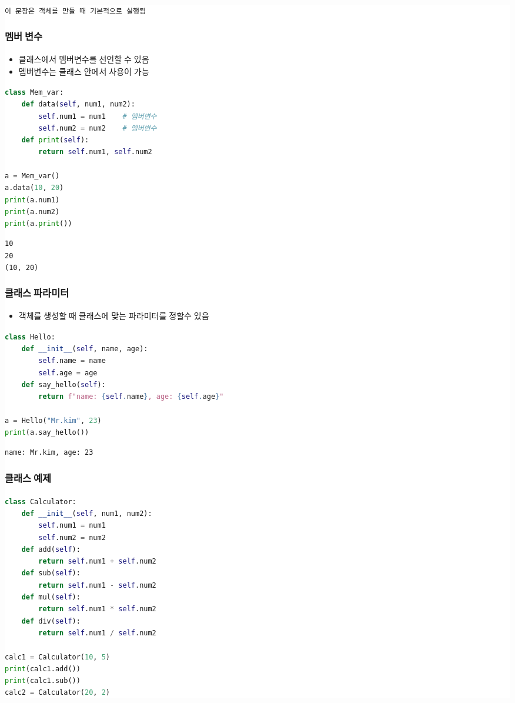     이 문장은 객체를 만들 때 기본적으로 실행됨
    

### 멤버 변수
* 클래스에서 멤버변수를 선언할 수 있음
* 멤버변수는 클래스 안에서 사용이 가능


```python
class Mem_var:
    def data(self, num1, num2):
        self.num1 = num1    # 멤버변수
        self.num2 = num2    # 멤버변수
    def print(self):
        return self.num1, self.num2

a = Mem_var()
a.data(10, 20)
print(a.num1)
print(a.num2)
print(a.print())
```

    10
    20
    (10, 20)
    

### 클래스 파라미터
* 객체를 생성할 때 클래스에 맞는 파라미터를 정할수 있음


```python
class Hello:
    def __init__(self, name, age):
        self.name = name
        self.age = age
    def say_hello(self):
        return f"name: {self.name}, age: {self.age}"

a = Hello("Mr.kim", 23)
print(a.say_hello())

```

    name: Mr.kim, age: 23
    

### 클래스 예제


```python
class Calculator:
    def __init__(self, num1, num2):
        self.num1 = num1
        self.num2 = num2
    def add(self):
        return self.num1 + self.num2
    def sub(self):
        return self.num1 - self.num2
    def mul(self):
        return self.num1 * self.num2
    def div(self):
        return self.num1 / self.num2
    
calc1 = Calculator(10, 5)
print(calc1.add())
print(calc1.sub())
calc2 = Calculator(20, 2)
```